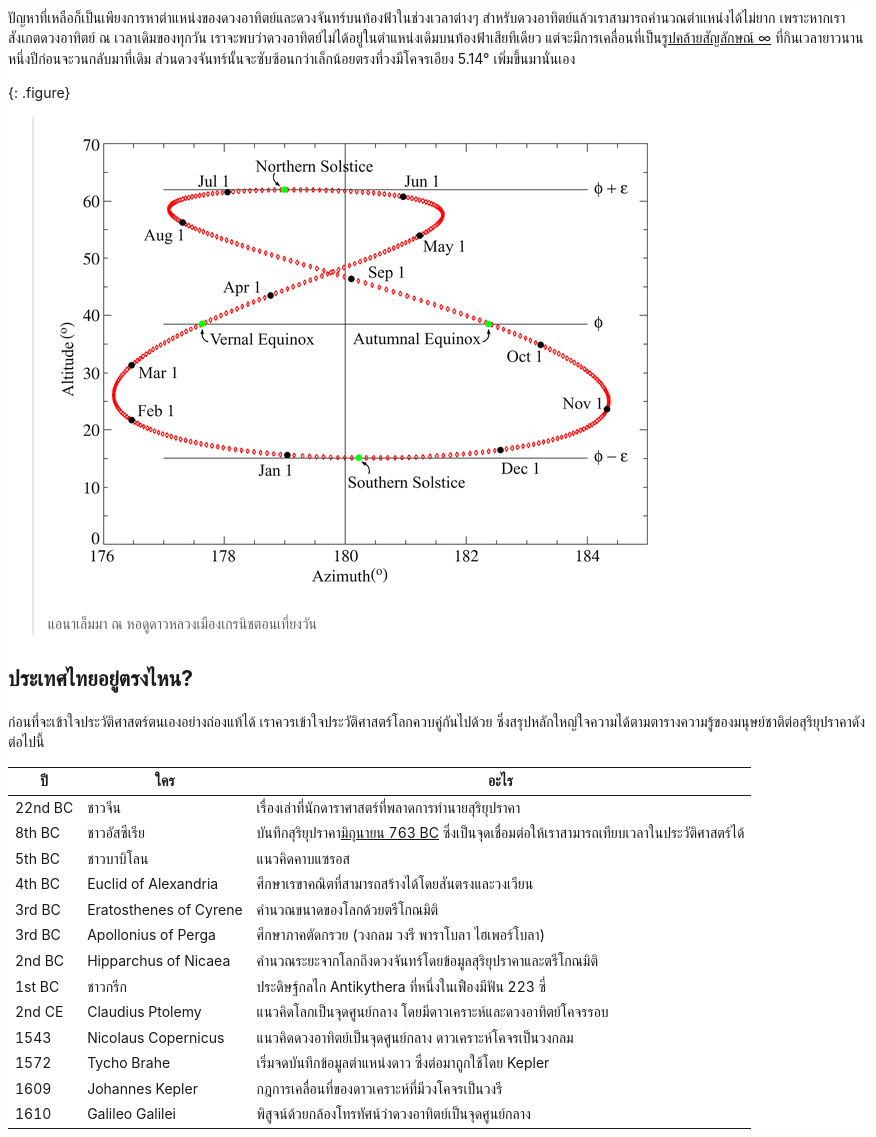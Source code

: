 ปัญหาที่เหลือก็เป็นเพียงการหาตำแหน่งของดวงอาทิตย์และดวงจันทร์บนท้องฟ้าในช่วงเวลาต่างๆ สำหรับดวงอาทิตย์แล้วเราสามารถคำนวณตำแหน่งได้ไม่ยาก เพราะหากเราสังเกตดวงอาทิตย์ ณ เวลาเดิมของทุกวัน เราจะพบว่าดวงอาทิตย์ไม่ได้อยู่ในตำแหน่งเดิมบนท้องฟ้าเสียทีเดียว แต่จะมีการเคลื่อนที่เป็น[รูปคล้ายสัญลักษณ์ ∞][analemma] ที่กินเวลายาวนานหนึ่งปีก่อนจะวนกลับมาที่เดิม ส่วนดวงจันทร์นั้นจะซับซ้อนกว่าเล็กน้อยตรงที่วงมีโคจรเอียง 5.14° เพิ่มขึ้นมานั่นเอง

{: .figure}
> ![](/images/astronomy/analemma-greenwich.png)
>
> แอนาเล็มมา ณ หอดูดาวหลวงเมืองเกรนิชตอนเที่ยงวัน

## ประเทศไทยอยู่ตรงไหน?

ก่อนที่จะเข้าใจประวัติศาสตร์ตนเองอย่างถ่องแท้ได้ เราควรเข้าใจประวัติศาสตร์โลกควบคู่กันไปด้วย ซึ่งสรุปหลักใหญ่ใจความได้ตามตารางความรู้ของมนุษย์ชาติต่อสุริยุปราคาดังต่อไปนี้

| ปี       | ใคร                         | อะไร                                                         |
| ------- | --------------------------- | ------------------------------------------------------------ |
| 22nd BC | ชาวจีน                       | เรื่องเล่าที่นักดาราศาสตร์ที่พลาดการทำนายสุริยุปราคา                     |
| 8th BC  | ชาวอัสซีเรีย                   | บันทึกสุริยุปราคา[มิถุนายน 763 BC][eclipse-bc763-06-15] ซึ่งเป็นจุดเชื่อมต่อให้เราสามารถเทียบเวลาในประวัติศาสตร์ได้ |
| 5th BC  | ชาวบาบิโลน                   | แนวคิดคาบแซรอส                                                |
| 4th BC  | Euclid of Alexandria        | ศึกษาเรขาคณิตที่สามารถสร้างได้โดยสันตรงและวงเวียน                    |
| 3rd BC  | Eratosthenes of Cyrene      | คำนวณขนาดของโลกด้วยตรีโกณมิติ                                    |
| 3rd BC  | Apollonius of Perga         | ศึกษาภาคตัดกรวย (วงกลม วงรี พาราโบลา ไฮเพอร์โบลา)                |
| 2nd BC  | Hipparchus of Nicaea        | คำนวณระยะจากโลกถึงดวงจันทร์โดยข้อมูลสุริยุปราคาและตรีโกณมิติ            |
| 1st BC  | ชาวกรีก                      | ประดิษฐ์กลไก Antikythera ที่หนึ่งในเฟืองมีฟัน 223 ซี่                   |
| 2nd CE  | Claudius Ptolemy            | แนวคิดโลกเป็นจุดศูนย์กลาง โดยมีดาวเคราะห์และดวงอาทิตย์โคจรรอบ         |
| 1543    | Nicolaus Copernicus         | แนวคิดดวงอาทิตย์เป็นจุดศูนย์กลาง ดาวเคราะห์โคจรเป็นวงกลม              |
| 1572    | Tycho Brahe                 | เริ่มจดบันทึกข้อมูลตำแหน่งดาว ซึ่งต่อมาถูกใช้โดย Kepler                  |
| 1609    | Johannes Kepler             | กฎการเคลื่อนที่ของดาวเคราะห์ที่มีวงโคจรเป็นวงรี                        |
| 1610    | Galileo Galilei             | พิสูจน์ด้วยกล้องโทรทัศน์ว่าดวงอาทิตย์เป็นจุดศูนย์กลาง                      |

[self shadow intensity]: /2020/03/02/intensity-umbra-penumbra-antumbra.html
[saros 136 highlight]: //eclipse.gsfc.nasa.gov/SEsaros/SEsaros.html
[wiki eclipse timestamp]: //en.wikipedia.org/wiki/File:2008-08-01_Solar_eclipse_progression_with_timestamps.jpg
[heliocentrism]: //en.wikipedia.org/wiki/Heliocentrism
[orbital inclination]: //en.wikipedia.org/wiki/Orbital_inclination
[analemma]: //en.wikipedia.org/wiki/Analemma
[synodic month]: //en.wikipedia.org/wiki/Lunar_month#Synodic_month
[apsidal precession]: //en.wikipedia.org/wiki/Apsidal_precession
[lunar precession]: //en.wikipedia.org/wiki/Lunar_precession
[draconic month]: //en.wikipedia.org/wiki/Lunar_month#Draconic_month
[anomalistic month]: //en.wikipedia.org/wiki/Apsidal_precession
[saros]: //en.wikipedia.org/wiki/Saros_(astronomy)
[eclipse-bc763-06-15]: //en.wikipedia.org/wiki/Assyrian_eclipse
[eclipse 1715-05-03]: //en.wikipedia.org/wiki/Solar_eclipse_of_May_3,_1715
[eclipse 1868-08-18]: //en.wikipedia.org/wiki/Solar_eclipse_of_August_18,_1868
[eclipse 2011-06-01]: //en.wikipedia.org/wiki/Solar_eclipse_of_June_1,_2011
[eclipse 2011-07-01]: //en.wikipedia.org/wiki/Solar_eclipse_of_July_1,_2011
[shoulders giants]: //en.wikipedia.org/wiki/Standing_on_the_shoulders_of_giants